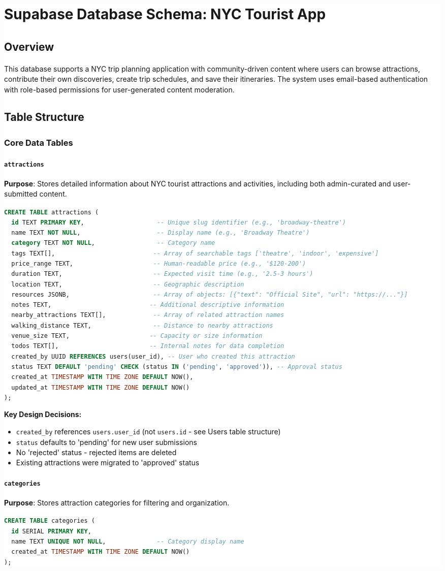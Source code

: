 # Supabase Database Schema: NYC Tourist App

## Overview
This database supports a NYC trip planning application with community-driven content where users can browse attractions, contribute their own discoveries, create trip schedules, and save their itineraries. The system uses email-based authentication with role-based permissions for user-generated content moderation.

## Table Structure

### Core Data Tables

#### `attractions`
**Purpose**: Stores detailed information about NYC tourist attractions and activities, including both admin-curated and user-submitted content.

```sql
CREATE TABLE attractions (
  id TEXT PRIMARY KEY,                    -- Unique slug identifier (e.g., 'broadway-theatre')
  name TEXT NOT NULL,                     -- Display name (e.g., 'Broadway Theatre')
  category TEXT NOT NULL,                 -- Category name
  tags TEXT[],                           -- Array of searchable tags ['theatre', 'indoor', 'expensive']
  price_range TEXT,                      -- Human-readable price (e.g., '$120-200')
  duration TEXT,                         -- Expected visit time (e.g., '2.5-3 hours')
  location TEXT,                         -- Geographic description
  resources JSONB,                       -- Array of objects: [{"text": "Official Site", "url": "https://..."}]
  notes TEXT,                           -- Additional descriptive information
  nearby_attractions TEXT[],             -- Array of related attraction names
  walking_distance TEXT,                 -- Distance to nearby attractions
  venue_size TEXT,                      -- Capacity or size information
  todos TEXT[],                         -- Internal notes for data completion
  created_by UUID REFERENCES users(user_id), -- User who created this attraction
  status TEXT DEFAULT 'pending' CHECK (status IN ('pending', 'approved')), -- Approval status
  created_at TIMESTAMP WITH TIME ZONE DEFAULT NOW(),
  updated_at TIMESTAMP WITH TIME ZONE DEFAULT NOW()
);
```

**Key Design Decisions:**
- `created_by` references `users.user_id` (not `users.id` - see Users table structure)
- `status` defaults to 'pending' for new user submissions
- No 'rejected' status - rejected items are deleted
- Existing attractions were migrated to 'approved' status

#### `categories`
**Purpose**: Stores attraction categories for filtering and organization.

```sql
CREATE TABLE categories (
  id SERIAL PRIMARY KEY,
  name TEXT UNIQUE NOT NULL,              -- Category display name
  created_at TIMESTAMP WITH TIME ZONE DEFAULT NOW()
);
```

